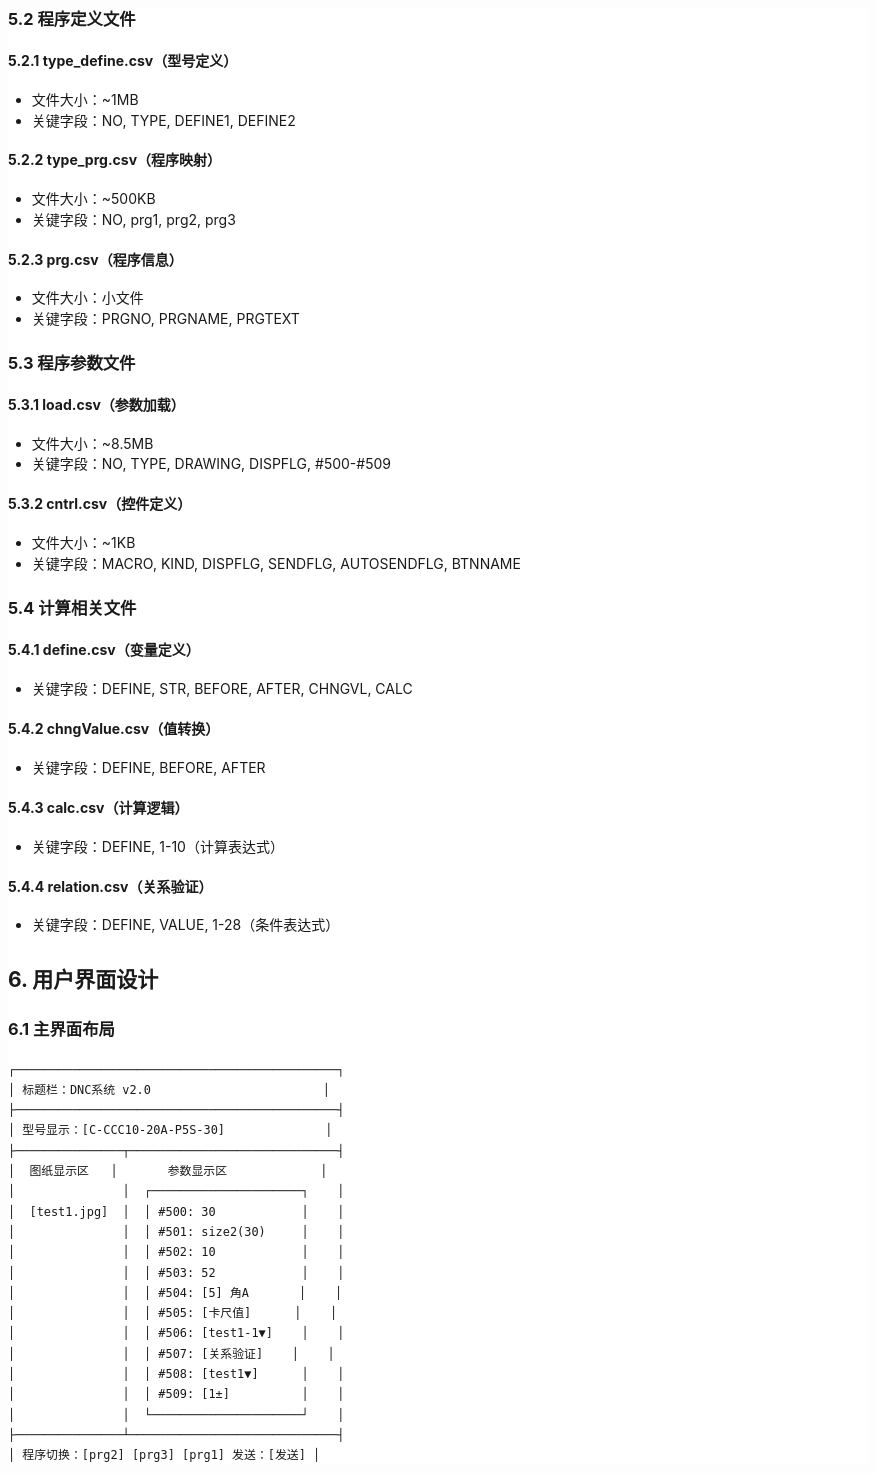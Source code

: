 ### 5.2 程序定义文件

#### 5.2.1 type_define.csv（型号定义）
- 文件大小：~1MB
- 关键字段：NO, TYPE, DEFINE1, DEFINE2

#### 5.2.2 type_prg.csv（程序映射）
- 文件大小：~500KB
- 关键字段：NO, prg1, prg2, prg3

#### 5.2.3 prg.csv（程序信息）
- 文件大小：小文件
- 关键字段：PRGNO, PRGNAME, PRGTEXT

### 5.3 程序参数文件

#### 5.3.1 load.csv（参数加载）
- 文件大小：~8.5MB
- 关键字段：NO, TYPE, DRAWING, DISPFLG, #500-#509

#### 5.3.2 cntrl.csv（控件定义）
- 文件大小：~1KB
- 关键字段：MACRO, KIND, DISPFLG, SENDFLG, AUTOSENDFLG, BTNNAME

### 5.4 计算相关文件

#### 5.4.1 define.csv（变量定义）
- 关键字段：DEFINE, STR, BEFORE, AFTER, CHNGVL, CALC

#### 5.4.2 chngValue.csv（值转换）
- 关键字段：DEFINE, BEFORE, AFTER

#### 5.4.3 calc.csv（计算逻辑）
- 关键字段：DEFINE, 1-10（计算表达式）

#### 5.4.4 relation.csv（关系验证）
- 关键字段：DEFINE, VALUE, 1-28（条件表达式）

## 6. 用户界面设计

### 6.1 主界面布局

```
┌─────────────────────────────────────────────┐
│ 标题栏：DNC系统 v2.0                        │
├─────────────────────────────────────────────┤
│ 型号显示：[C-CCC10-20A-P5S-30]              │
├───────────────┬─────────────────────────────┤
│  图纸显示区   │       参数显示区             │
│               │  ┌─────────────────────┐    │
│  [test1.jpg]  │  │ #500: 30            │    │
│               │  │ #501: size2(30)     │    │
│               │  │ #502: 10            │    │
│               │  │ #503: 52            │    │
│               │  │ #504: [5] 角A       │    │
│               │  │ #505: [卡尺值]      │    │
│               │  │ #506: [test1-1▼]    │    │
│               │  │ #507: [关系验证]    │    │
│               │  │ #508: [test1▼]      │    │
│               │  │ #509: [1±]          │    │
│               │  └─────────────────────┘    │
├───────────────┴─────────────────────────────┤
│ 程序切换：[prg2] [prg3] [prg1] 发送：[发送] │
```